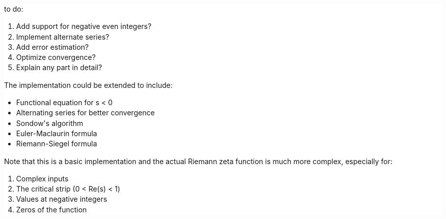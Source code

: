 to do:
1. Add support for negative even integers?
2. Implement alternate series?
3. Add error estimation?
4. Optimize convergence?
5. Explain any part in detail?

The implementation could be extended to include:
- Functional equation for s < 0
- Alternating series for better convergence
- Sondow's algorithm
- Euler-Maclaurin formula
- Riemann-Siegel formula

Note that this is a basic implementation and the actual Riemann zeta function is much more complex, especially for:
1. Complex inputs
2. The critical strip (0 < Re(s) < 1)
3. Values at negative integers
4. Zeros of the function

